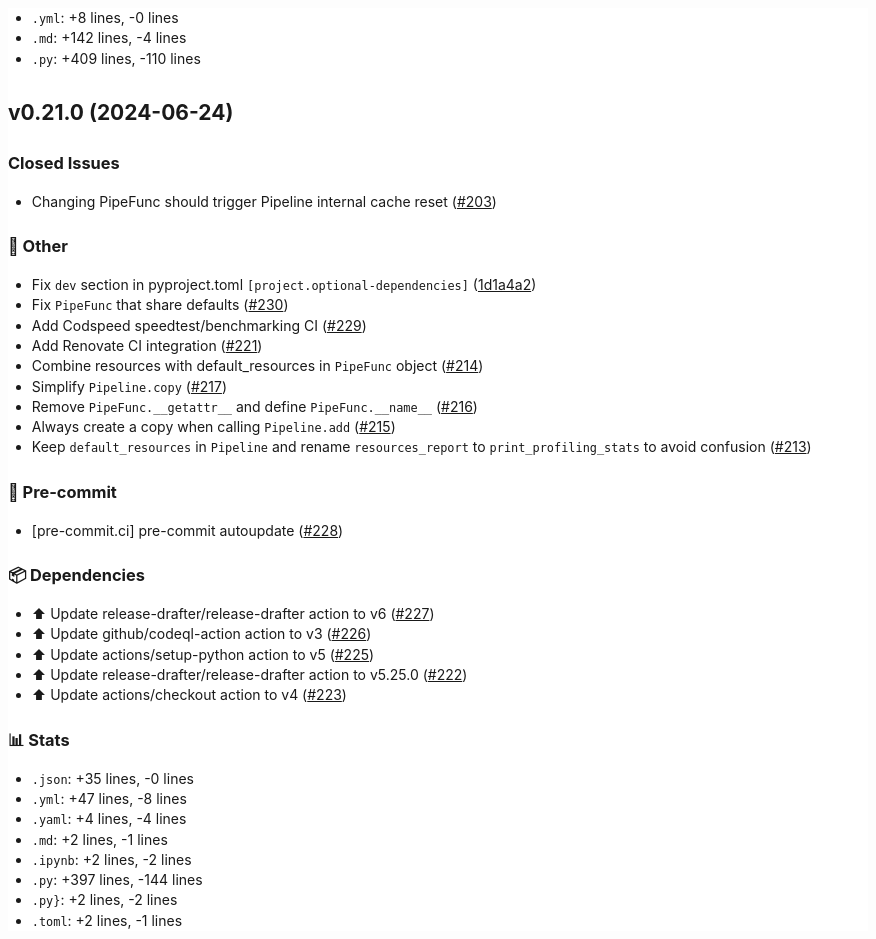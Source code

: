 - `.yml`: +8 lines, -0 lines
- `.md`: +142 lines, -4 lines
- `.py`: +409 lines, -110 lines

## v0.21.0 (2024-06-24)

### Closed Issues

- Changing PipeFunc should trigger Pipeline internal cache reset ([#203](https://github.com/pipefunc/pipefunc/issues/203))

### 📝 Other

- Fix `dev` section in pyproject.toml `[project.optional-dependencies]` ([1d1a4a2](https://github.com/pipefunc/pipefunc/commit/1d1a4a2))
- Fix `PipeFunc` that share defaults ([#230](https://github.com/pipefunc/pipefunc/pull/230))
- Add Codspeed speedtest/benchmarking CI ([#229](https://github.com/pipefunc/pipefunc/pull/229))
- Add Renovate CI integration ([#221](https://github.com/pipefunc/pipefunc/pull/221))
- Combine resources with default_resources in `PipeFunc` object ([#214](https://github.com/pipefunc/pipefunc/pull/214))
- Simplify `Pipeline.copy` ([#217](https://github.com/pipefunc/pipefunc/pull/217))
- Remove `PipeFunc.__getattr__` and define `PipeFunc.__name__` ([#216](https://github.com/pipefunc/pipefunc/pull/216))
- Always create a copy when calling `Pipeline.add` ([#215](https://github.com/pipefunc/pipefunc/pull/215))
- Keep `default_resources` in `Pipeline` and rename `resources_report` to `print_profiling_stats` to avoid confusion ([#213](https://github.com/pipefunc/pipefunc/pull/213))

### 🔄 Pre-commit

- [pre-commit.ci] pre-commit autoupdate ([#228](https://github.com/pipefunc/pipefunc/pull/228))

### 📦 Dependencies

- ⬆️ Update release-drafter/release-drafter action to v6 ([#227](https://github.com/pipefunc/pipefunc/pull/227))
- ⬆️ Update github/codeql-action action to v3 ([#226](https://github.com/pipefunc/pipefunc/pull/226))
- ⬆️ Update actions/setup-python action to v5 ([#225](https://github.com/pipefunc/pipefunc/pull/225))
- ⬆️ Update release-drafter/release-drafter action to v5.25.0 ([#222](https://github.com/pipefunc/pipefunc/pull/222))
- ⬆️ Update actions/checkout action to v4 ([#223](https://github.com/pipefunc/pipefunc/pull/223))

### 📊 Stats

- `.json`: +35 lines, -0 lines
- `.yml`: +47 lines, -8 lines
- `.yaml`: +4 lines, -4 lines
- `.md`: +2 lines, -1 lines
- `.ipynb`: +2 lines, -2 lines
- `.py`: +397 lines, -144 lines
- `.py}`: +2 lines, -2 lines
- `.toml`: +2 lines, -1 lines
